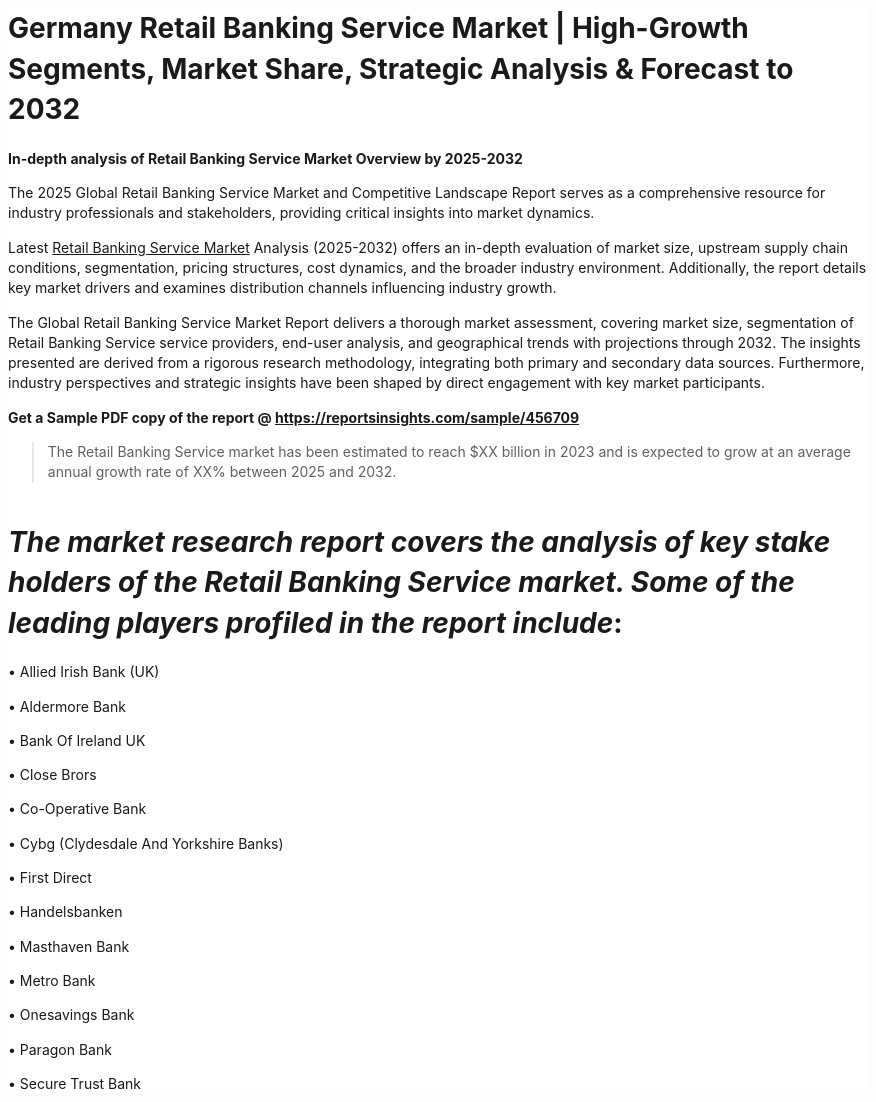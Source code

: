 # Germany Retail Banking Service Market | High-Growth Segments, Market Share, Strategic Analysis & Forecast to 2032

<strong>In-depth analysis of Retail Banking Service Market Overview by 2025-2032</strong></p>

The 2025 Global Retail Banking Service Market and Competitive Landscape Report serves as a comprehensive resource for industry professionals and stakeholders, providing critical insights into market dynamics.

Latest <a href=https://www.reportsinsights.com/sample/456709>Retail Banking Service Market</a> Analysis (2025-2032) offers an in-depth evaluation of market size, upstream supply chain conditions, segmentation, pricing structures, cost dynamics, and the broader industry environment. Additionally, the report details key market drivers and examines distribution channels influencing industry growth.

The Global Retail Banking Service Market Report delivers a thorough market assessment, covering market size, segmentation of Retail Banking Service service providers, end-user analysis, and geographical trends with projections through 2032. The insights presented are derived from a rigorous research methodology, integrating both primary and secondary data sources. Furthermore, industry perspectives and strategic insights have been shaped by direct engagement with key market participants.

<strong>Get a Sample PDF copy of the report @ <a href=https://reportsinsights.com/sample/456709>https://reportsinsights.com/sample/456709</a></strong>

<blockquote class=""article-editor-content__blockquote"">The Retail Banking Service market has been estimated to reach $XX billion in 2023 and is expected to grow at an average annual growth rate of XX% between 2025 and 2032.</blockquote>

# <strong><em>The market research report covers the analysis of key stake holders of the Retail Banking Service market. Some of the leading players profiled in the report include</em></strong>: 

• Allied Irish Bank (UK)

• Aldermore Bank

• Bank Of Ireland UK

• Close Brors

•  Co-Operative Bank

• Cybg (Clydesdale And Yorkshire Banks)

• First Direct

• Handelsbanken

• Masthaven Bank

• Metro Bank

• Onesavings Bank

• Paragon Bank

• Secure Trust Bank
